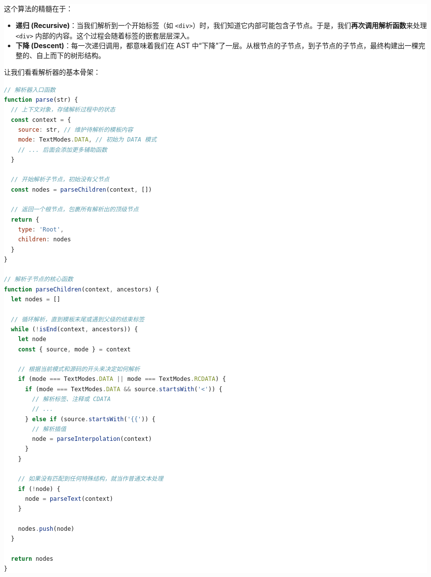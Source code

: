 这个算法的精髓在于：

+ **递归 (Recursive)**：当我们解析到一个开始标签（如 `<div>`）时，我们知道它内部可能包含子节点。于是，我们**再次调用解析函数**来处理 `<div>` 内部的内容。这个过程会随着标签的嵌套层层深入。
+ **下降 (Descent)**：每一次递归调用，都意味着我们在 AST 中“下降”了一层。从根节点的子节点，到子节点的子节点，最终构建出一棵完整的、自上而下的树形结构。

让我们看看解析器的基本骨架：

```javascript
// 解析器入口函数
function parse(str) {
  // 上下文对象，存储解析过程中的状态
  const context = {
    source: str, // 维护待解析的模板内容
    mode: TextModes.DATA, // 初始为 DATA 模式
    // ... 后面会添加更多辅助函数
  }
  
  // 开始解析子节点，初始没有父节点
  const nodes = parseChildren(context, [])

  // 返回一个根节点，包裹所有解析出的顶级节点
  return {
    type: 'Root',
    children: nodes
  }
}

// 解析子节点的核心函数
function parseChildren(context, ancestors) {
  let nodes = []

  // 循环解析，直到模板末尾或遇到父级的结束标签
  while (!isEnd(context, ancestors)) {
    let node
    const { source, mode } = context

    // 根据当前模式和源码的开头来决定如何解析
    if (mode === TextModes.DATA || mode === TextModes.RCDATA) {
      if (mode === TextModes.DATA && source.startsWith('<')) {
        // 解析标签、注释或 CDATA
        // ...
      } else if (source.startsWith('{{')) {
        // 解析插值
        node = parseInterpolation(context)
      }
    }

    // 如果没有匹配到任何特殊结构，就当作普通文本处理
    if (!node) {
      node = parseText(context)
    }

    nodes.push(node)
  }

  return nodes
}
```
